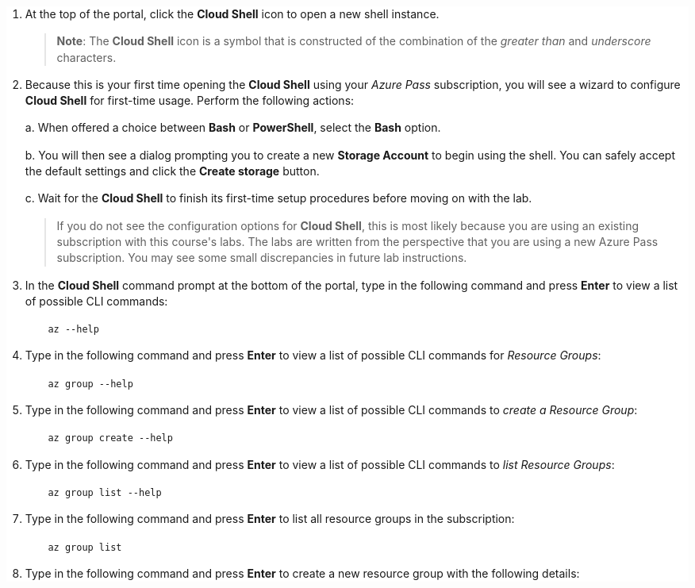 1.  At the top of the portal, click the **Cloud Shell** icon to open a new shell instance.

    > **Note**: The **Cloud Shell** icon is a symbol that is constructed of the combination of the *greater than* and *underscore* characters.

2.  Because this is your first time opening the **Cloud Shell** using your *Azure Pass* subscription, you will see a wizard to configure **Cloud Shell** for first-time usage. Perform the following actions:

    a.  When offered a choice between **Bash** or **PowerShell**, select the **Bash** option.

    b.  You will then see a dialog prompting you to create a new **Storage Account** to begin using the shell. You can safely accept the default settings and click the **Create storage** button.

    c.  Wait for the **Cloud Shell** to finish its first-time setup procedures before moving on with the lab.

    > If you do not see the configuration options for **Cloud Shell**, this is most likely because you are using an existing subscription with this course's labs. The labs are written from the perspective that you are using a new Azure Pass subscription. You may see some small discrepancies in future lab instructions.

3.  In the **Cloud Shell** command prompt at the bottom of the portal, type in the following command and press **Enter** to view a list of possible CLI commands:

    ```azurecli-interactive
        az --help
    ```

4.  Type in the following command and press **Enter** to view a list of possible CLI commands for *Resource Groups*:

    ```azurecli-interactive
        az group --help
    ```

5.  Type in the following command and press **Enter** to view a list of possible CLI commands to *create a Resource Group*:

    ```azurecli-interactive
        az group create --help
    ```

6.  Type in the following command and press **Enter** to view a list of possible CLI commands to *list Resource Groups*:

    ```azurecli-interactive
        az group list --help
    ```

7.  Type in the following command and press **Enter** to list all resource groups in the subscription:

    ```azurecli-interactive
        az group list
    ```

8.  Type in the following command and press **Enter** to create a new resource group with the following details:
